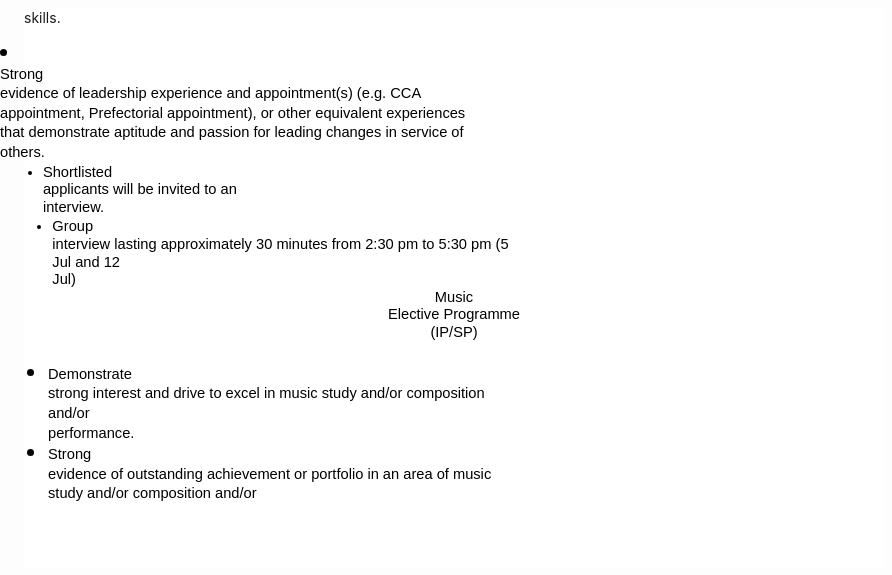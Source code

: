 skills.</span></p></li><li aria-level="1" style="list-style-type:disc;font-size:11pt;font-family:'Noto Sans Symbols',sans-serif;color:#000000;background-color:transparent;font-weight:400;font-style:normal;font-variant:normal;text-decoration:none;vertical-align:baseline;white-space:pre;margin-left: -18pt;" dir="ltr"><p role="presentation" style="line-height:1.2;margin-top:0pt;margin-bottom:0pt;" dir="ltr"><span style="font-size:11pt;font-family:Calibri,sans-serif;color:#000000;background-color:transparent;font-weight:400;font-style:normal;font-variant:normal;text-decoration:none;vertical-align:baseline;white-space:pre;white-space:pre-wrap;">Strong evidence of leadership experience and appointment(s) (e.g. CCA appointment, Prefectorial appointment), or other equivalent experiences that demonstrate aptitude and passion for leading changes in service of others.</span></p></li></ul></td><td style="border-left:solid #000000 0.5pt;border-right:solid #000000 0.5pt;border-bottom:solid #000000 0.5pt;border-top:solid #000000 0.5pt;vertical-align:top;padding:0pt 5.75pt 0pt 5.75pt;overflow:hidden;overflow-wrap:break-word;"><ul style="margin-top:0;margin-bottom:0;padding-inline-start:48px;"><li aria-level="1" style="list-style-type:disc;font-size:11pt;font-family:Calibri,sans-serif;color:#000000;background-color:transparent;font-weight:400;font-style:normal;font-variant:normal;text-decoration:none;vertical-align:baseline;white-space:pre;margin-left: -21.82677165354329pt;" dir="ltr"><p role="presentation" style="line-height:1.2;margin-top:0pt;margin-bottom:0pt;" dir="ltr"><span style="font-size:11pt;font-family:Calibri,sans-serif;color:#000000;background-color:transparent;font-weight:400;font-style:normal;font-variant:normal;text-decoration:none;vertical-align:baseline;white-space:pre;white-space:pre-wrap;">Shortlisted applicants will be invited to an interview.</span></p></li></ul></td><td style="border-left:solid #000000 0.5pt;border-right:solid #000000 0.5pt;border-bottom:solid #000000 0.5pt;border-top:solid #000000 0.5pt;vertical-align:top;padding:0pt 5.75pt 0pt 5.75pt;overflow:hidden;overflow-wrap:break-word;"><ul style="margin-top:0;margin-bottom:0;padding-inline-start:48px;"><li aria-level="1" style="list-style-type:disc;font-size:11pt;font-family:Calibri,sans-serif;color:#000000;background-color:transparent;font-weight:400;font-style:normal;font-variant:normal;text-decoration:none;vertical-align:baseline;white-space:pre;margin-left: -14.740157480314934pt;" dir="ltr"><p role="presentation" style="line-height:1.2;margin-top:0pt;margin-bottom:0pt;" dir="ltr"><span style="font-size:11pt;font-family:Calibri,sans-serif;color:#000000;background-color:transparent;font-weight:400;font-style:normal;font-variant:normal;text-decoration:none;vertical-align:baseline;white-space:pre;white-space:pre-wrap;">Group interview lasting approximately 30 minutes from 2:30 pm to 5:30 pm (5 Jul and 12 Jul)</span></p></li></ul></td></tr><tr style="height:81.75pt"><td style="border-left:solid #000000 0.5pt;border-right:solid #000000 0.5pt;border-bottom:solid #000000 0.5pt;border-top:solid #000000 0.5pt;vertical-align:middle;padding:0pt 5.75pt 0pt 5.75pt;overflow:hidden;overflow-wrap:break-word;" colspan="2"><p style="line-height:1.2;text-align: center;margin-top:0pt;margin-bottom:0pt;" dir="ltr"><span style="font-size:11pt;font-family:Calibri,sans-serif;color:#000000;background-color:transparent;font-weight:400;font-style:normal;font-variant:normal;text-decoration:none;vertical-align:baseline;white-space:pre;white-space:pre-wrap;">Music Elective Programme (IP/SP)</span></p><br></td><td style="border-left:solid #000000 0.5pt;border-right:solid #000000 0.5pt;border-bottom:solid #000000 0.5pt;border-top:solid #000000 0.5pt;vertical-align:top;padding:0pt 5.75pt 0pt 5.75pt;overflow:hidden;overflow-wrap:break-word;"><ul style="margin-top:0;margin-bottom:0;padding-inline-start:48px;"><li aria-level="1" style="list-style-type:disc;font-size:11pt;font-family:'Noto Sans Symbols',sans-serif;color:#000000;background-color:transparent;font-weight:400;font-style:normal;font-variant:normal;text-decoration:none;vertical-align:baseline;white-space:pre;margin-left: -18pt;" dir="ltr"><p role="presentation" style="line-height:1.2;margin-top:0pt;margin-bottom:0pt;" dir="ltr"><span style="font-size:11pt;font-family:Calibri,sans-serif;color:#000000;background-color:transparent;font-weight:400;font-style:normal;font-variant:normal;text-decoration:none;vertical-align:baseline;white-space:pre;white-space:pre-wrap;">Demonstrate strong interest and drive to excel in music study and/or composition and/or performance.</span></p></li><li aria-level="1" style="list-style-type:disc;font-size:11pt;font-family:'Noto Sans Symbols',sans-serif;color:#000000;background-color:transparent;font-weight:400;font-style:normal;font-variant:normal;text-decoration:none;vertical-align:baseline;white-space:pre;margin-left: -18pt;" dir="ltr"><p role="presentation" style="line-height:1.2;margin-top:0pt;margin-bottom:0pt;" dir="ltr"><span style="font-size:11pt;font-family:Calibri,sans-serif;color:#000000;background-color:transparent;font-weight:400;font-style:normal;font-variant:normal;text-decoration:none;vertical-align:baseline;white-space:pre;white-space:pre-wrap;">Strong evidence of outstanding achievement or portfolio in an area of music study and/or composition and/or